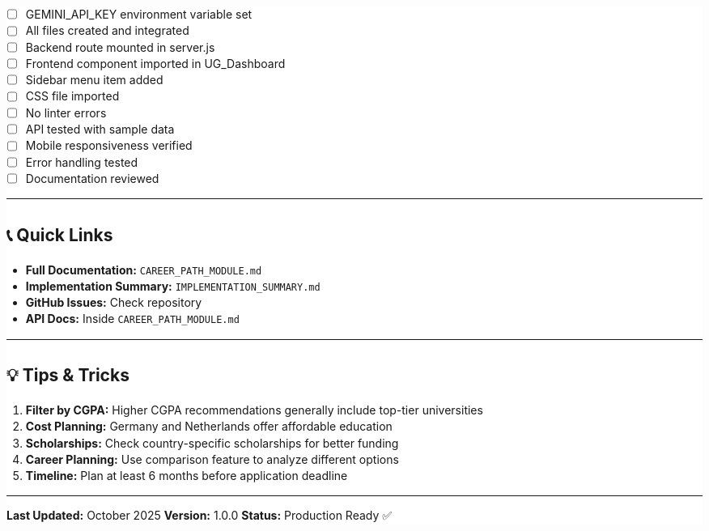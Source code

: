 - [ ] GEMINI_API_KEY environment variable set
- [ ] All files created and integrated
- [ ] Backend route mounted in server.js
- [ ] Frontend component imported in UG_Dashboard
- [ ] Sidebar menu item added
- [ ] CSS file imported
- [ ] No linter errors
- [ ] API tested with sample data
- [ ] Mobile responsiveness verified
- [ ] Error handling tested
- [ ] Documentation reviewed

---

## 📞 Quick Links

- **Full Documentation:** `CAREER_PATH_MODULE.md`
- **Implementation Summary:** `IMPLEMENTATION_SUMMARY.md`
- **GitHub Issues:** Check repository
- **API Docs:** Inside `CAREER_PATH_MODULE.md`

---

## 💡 Tips & Tricks

1. **Filter by CGPA:** Higher CGPA recommendations generally include top-tier universities
2. **Cost Planning:** Germany and Netherlands offer affordable education
3. **Scholarships:** Check country-specific scholarships for better funding
4. **Career Planning:** Use comparison feature to analyze different options
5. **Timeline:** Plan at least 6 months before application deadline

---

**Last Updated:** October 2025
**Version:** 1.0.0
**Status:** Production Ready ✅

